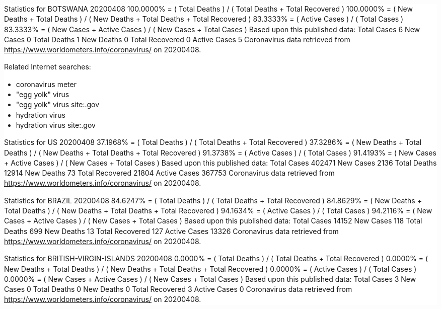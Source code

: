 Statistics for BOTSWANA 20200408
100.0000% = ( Total Deaths ) / ( Total Deaths + Total Recovered )
100.0000% = ( New Deaths + Total Deaths ) / ( New Deaths + Total Deaths + Total Recovered )
83.3333% = ( Active Cases ) / ( Total Cases )
83.3333% = ( New Cases + Active Cases ) / ( New Cases + Total Cases )
Based upon this published data: 
Total Cases	      6
New Cases	      0
Total Deaths	      1
New Deaths	      0
Total Recovered	      0
Active Cases	      5
Coronavirus data retrieved from https://www.worldometers.info/coronavirus/ on 20200408.

Related Internet searches:
  * coronavirus meter
  * "egg yolk" virus
  * "egg yolk" virus site:.gov
  * hydration virus
  * hydration virus site:.gov


Statistics for US 20200408
37.1968% = ( Total Deaths ) / ( Total Deaths + Total Recovered )
37.3286% = ( New Deaths + Total Deaths ) / ( New Deaths + Total Deaths + Total Recovered )
91.3738% = ( Active Cases ) / ( Total Cases )
91.4193% = ( New Cases + Active Cases ) / ( New Cases + Total Cases )
Based upon this published data: 
Total Cases	 402471
New Cases	   2136
Total Deaths	  12914
New Deaths	     73
Total Recovered	  21804
Active Cases	 367753
Coronavirus data retrieved from https://www.worldometers.info/coronavirus/ on 20200408.

Statistics for BRAZIL 20200408
84.6247% = ( Total Deaths ) / ( Total Deaths + Total Recovered )
84.8629% = ( New Deaths + Total Deaths ) / ( New Deaths + Total Deaths + Total Recovered )
94.1634% = ( Active Cases ) / ( Total Cases )
94.2116% = ( New Cases + Active Cases ) / ( New Cases + Total Cases )
Based upon this published data: 
Total Cases	  14152
New Cases	    118
Total Deaths	    699
New Deaths	     13
Total Recovered	    127
Active Cases	  13326
Coronavirus data retrieved from https://www.worldometers.info/coronavirus/ on 20200408.

Statistics for BRITISH-VIRGIN-ISLANDS 20200408
0.0000% = ( Total Deaths ) / ( Total Deaths + Total Recovered )
0.0000% = ( New Deaths + Total Deaths ) / ( New Deaths + Total Deaths + Total Recovered )
0.0000% = ( Active Cases ) / ( Total Cases )
0.0000% = ( New Cases + Active Cases ) / ( New Cases + Total Cases )
Based upon this published data: 
Total Cases	      3
New Cases	      0
Total Deaths	      0
New Deaths	      0
Total Recovered	      3
Active Cases	      0
Coronavirus data retrieved from https://www.worldometers.info/coronavirus/ on 20200408.
